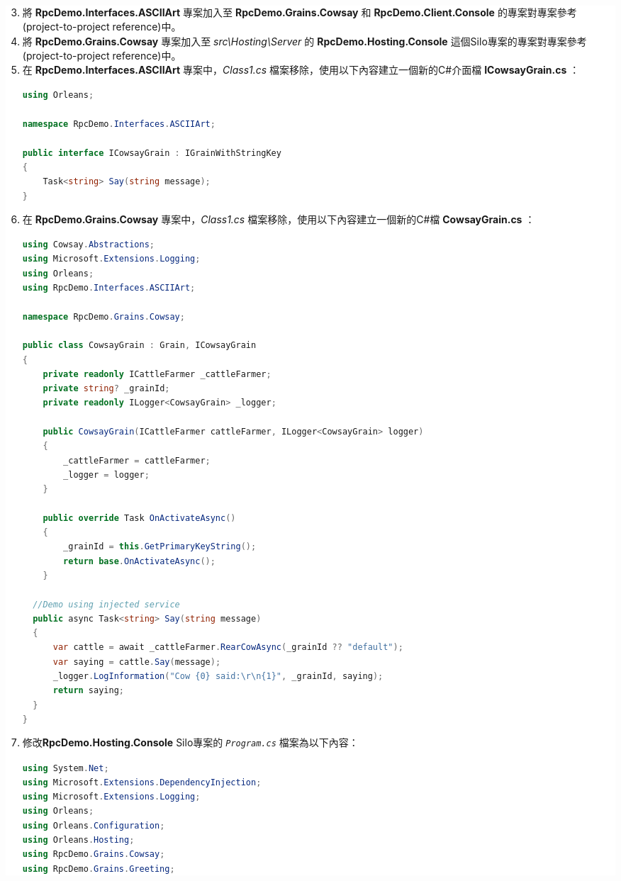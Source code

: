 3. 將 **RpcDemo.Interfaces.ASCIIArt** 專案加入至 **RpcDemo.Grains.Cowsay** 和 **RpcDemo.Client.Console** 的專案對專案參考(project-to-project reference)中。
4. 將 **RpcDemo.Grains.Cowsay** 專案加入至 *src\Hosting\Server* 的 **RpcDemo.Hosting.Console** 這個Silo專案的專案對專案參考(project-to-project reference)中。
5. 在 **RpcDemo.Interfaces.ASCIIArt** 專案中，*Class1.cs* 檔案移除，使用以下內容建立一個新的C#介面檔 **ICowsayGrain.cs** ：
    ```csharp
    using Orleans;
   
    namespace RpcDemo.Interfaces.ASCIIArt;
    
    public interface ICowsayGrain : IGrainWithStringKey
    {
        Task<string> Say(string message);
    }
    ```
6.  在 **RpcDemo.Grains.Cowsay** 專案中，*Class1.cs* 檔案移除，使用以下內容建立一個新的C#檔 **CowsayGrain.cs** ：
    ```csharp
    using Cowsay.Abstractions;
    using Microsoft.Extensions.Logging;
    using Orleans;
    using RpcDemo.Interfaces.ASCIIArt;

    namespace RpcDemo.Grains.Cowsay;

    public class CowsayGrain : Grain, ICowsayGrain
    {
        private readonly ICattleFarmer _cattleFarmer;
        private string? _grainId;
        private readonly ILogger<CowsayGrain> _logger;

        public CowsayGrain(ICattleFarmer cattleFarmer, ILogger<CowsayGrain> logger)
        {
            _cattleFarmer = cattleFarmer;
            _logger = logger;
        }

        public override Task OnActivateAsync()
        {
            _grainId = this.GetPrimaryKeyString();
            return base.OnActivateAsync();
        }

      //Demo using injected service
      public async Task<string> Say(string message)
      {
          var cattle = await _cattleFarmer.RearCowAsync(_grainId ?? "default");
          var saying = cattle.Say(message);
          _logger.LogInformation("Cow {0} said:\r\n{1}", _grainId, saying);
          return saying;
      }
    }
    ```
7. 修改**RpcDemo.Hosting.Console** Silo專案的 *`Program.cs`* 檔案為以下內容：
    ```csharp
    using System.Net;
    using Microsoft.Extensions.DependencyInjection;
    using Microsoft.Extensions.Logging;
    using Orleans;
    using Orleans.Configuration;
    using Orleans.Hosting;
    using RpcDemo.Grains.Cowsay;
    using RpcDemo.Grains.Greeting;
